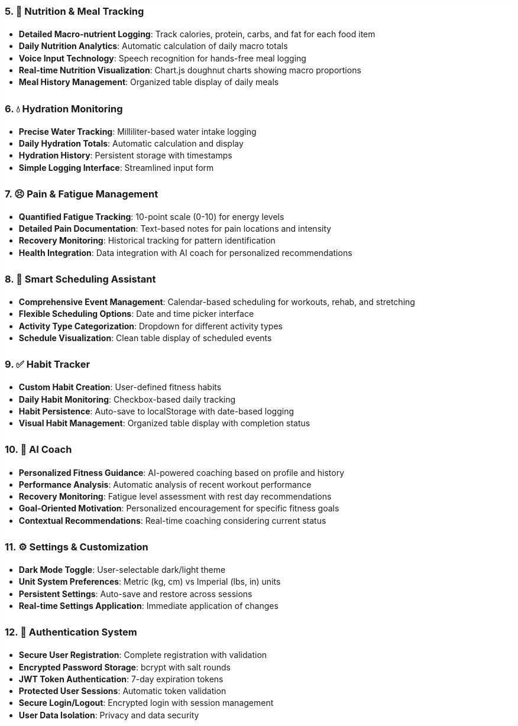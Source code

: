 ### 5. 🥗 Nutrition & Meal Tracking
- **Detailed Macro-nutrient Logging**: Track calories, protein, carbs, and fat for each food item
- **Daily Nutrition Analytics**: Automatic calculation of daily macro totals
- **Voice Input Technology**: Speech recognition for hands-free meal logging
- **Real-time Nutrition Visualization**: Chart.js doughnut charts showing macro proportions
- **Meal History Management**: Organized table display of daily meals

### 6. 💧 Hydration Monitoring
- **Precise Water Tracking**: Milliliter-based water intake logging
- **Daily Hydration Totals**: Automatic calculation and display
- **Hydration History**: Persistent storage with timestamps
- **Simple Logging Interface**: Streamlined input form

### 7. 😣 Pain & Fatigue Management
- **Quantified Fatigue Tracking**: 10-point scale (0-10) for energy levels
- **Detailed Pain Documentation**: Text-based notes for pain locations and intensity
- **Recovery Monitoring**: Historical tracking for pattern identification
- **Health Integration**: Data integration with AI coach for personalized recommendations

### 8. 📅 Smart Scheduling Assistant
- **Comprehensive Event Management**: Calendar-based scheduling for workouts, rehab, and stretching
- **Flexible Scheduling Options**: Date and time picker interface
- **Activity Type Categorization**: Dropdown for different activity types
- **Schedule Visualization**: Clean table display of scheduled events

### 9. ✅ Habit Tracker
- **Custom Habit Creation**: User-defined fitness habits
- **Daily Habit Monitoring**: Checkbox-based daily tracking
- **Habit Persistence**: Auto-save to localStorage with date-based logging
- **Visual Habit Management**: Organized table display with completion status

### 10. 🤖 AI Coach
- **Personalized Fitness Guidance**: AI-powered coaching based on profile and history
- **Performance Analysis**: Automatic analysis of recent workout performance
- **Recovery Monitoring**: Fatigue level assessment with rest day recommendations
- **Goal-Oriented Motivation**: Personalized encouragement for specific fitness goals
- **Contextual Recommendations**: Real-time coaching considering current status

### 11. ⚙️ Settings & Customization
- **Dark Mode Toggle**: User-selectable dark/light theme
- **Unit System Preferences**: Metric (kg, cm) vs Imperial (lbs, in) units
- **Persistent Settings**: Auto-save and restore across sessions
- **Real-time Settings Application**: Immediate application of changes

### 12. 🔐 Authentication System
- **Secure User Registration**: Complete registration with validation
- **Encrypted Password Storage**: bcrypt with salt rounds
- **JWT Token Authentication**: 7-day expiration tokens
- **Protected User Sessions**: Automatic token validation
- **Secure Login/Logout**: Encrypted login with session management
- **User Data Isolation**: Privacy and data security
